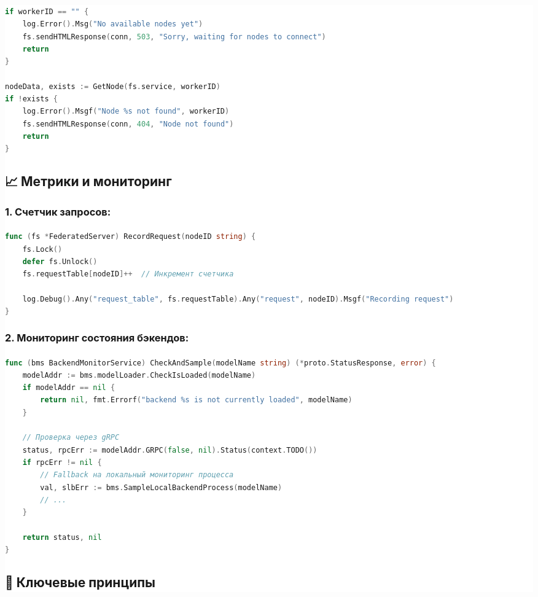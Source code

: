 ```go
if workerID == "" {
    log.Error().Msg("No available nodes yet")
    fs.sendHTMLResponse(conn, 503, "Sorry, waiting for nodes to connect")
    return
}

nodeData, exists := GetNode(fs.service, workerID)
if !exists {
    log.Error().Msgf("Node %s not found", workerID)
    fs.sendHTMLResponse(conn, 404, "Node not found")
    return
}
```

## 📈 Метрики и мониторинг

### **1. Счетчик запросов:**
```go
func (fs *FederatedServer) RecordRequest(nodeID string) {
    fs.Lock()
    defer fs.Unlock()
    fs.requestTable[nodeID]++  // Инкремент счетчика
    
    log.Debug().Any("request_table", fs.requestTable).Any("request", nodeID).Msgf("Recording request")
}
```

### **2. Мониторинг состояния бэкендов:**
```go
func (bms BackendMonitorService) CheckAndSample(modelName string) (*proto.StatusResponse, error) {
    modelAddr := bms.modelLoader.CheckIsLoaded(modelName)
    if modelAddr == nil {
        return nil, fmt.Errorf("backend %s is not currently loaded", modelName)
    }
    
    // Проверка через gRPC
    status, rpcErr := modelAddr.GRPC(false, nil).Status(context.TODO())
    if rpcErr != nil {
        // Fallback на локальный мониторинг процесса
        val, slbErr := bms.SampleLocalBackendProcess(modelName)
        // ...
    }
    
    return status, nil
}
```

## 🔧 Ключевые принципы
